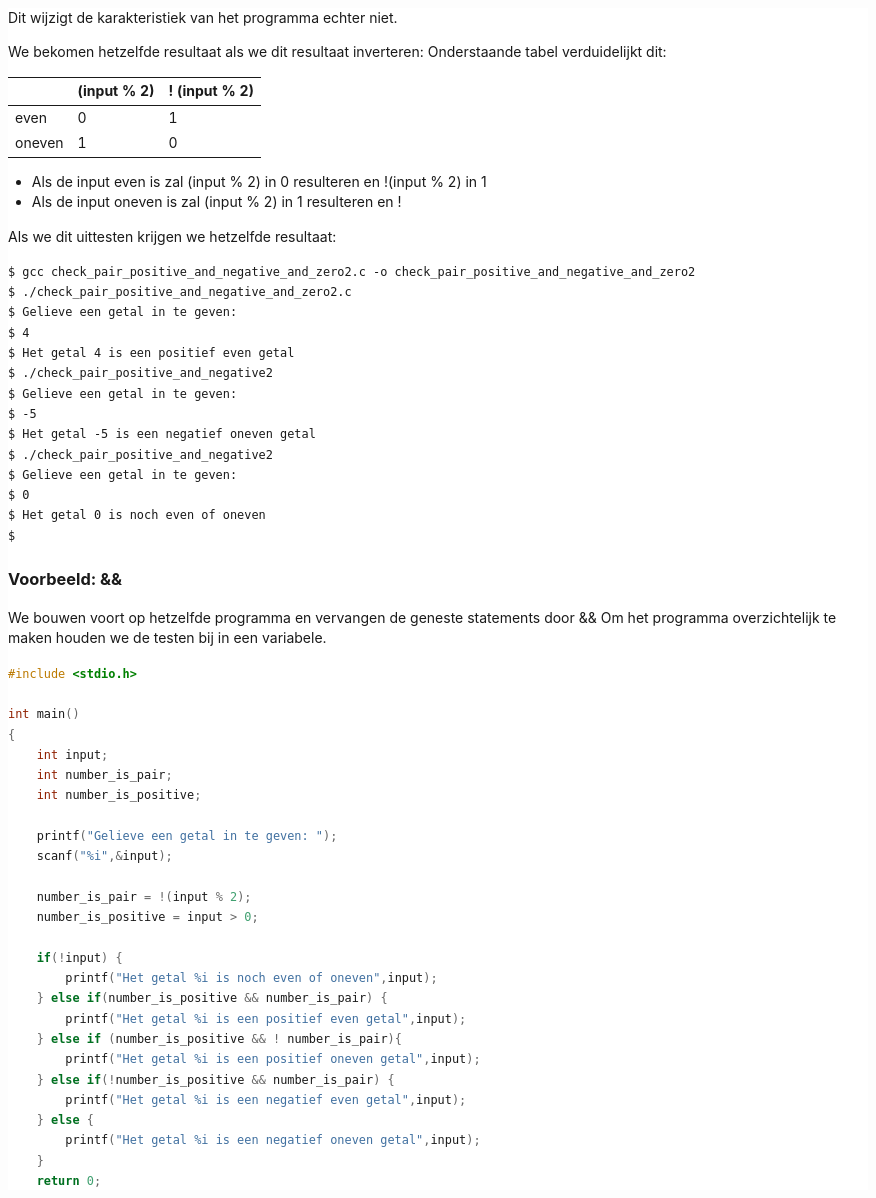 ```c
```

Dit wijzigt de karakteristiek van het programma echter niet.  

We bekomen hetzelfde resultaat als we dit resultaat inverteren:
Onderstaande tabel verduidelijkt dit:

|        | **(input % 2)** | **! (input % 2)**  |
|:-------|:------------|:-----------------------|
| even   | 0           | 1                      |
| oneven | 1           | 0                      |

* Als de input even is zal (input % 2) in 0 resulteren en !(input % 2) in 1
* Als de input oneven is zal (input % 2) in 1 resulteren en !

Als we dit uittesten krijgen we hetzelfde resultaat:

```
$ gcc check_pair_positive_and_negative_and_zero2.c -o check_pair_positive_and_negative_and_zero2
$ ./check_pair_positive_and_negative_and_zero2.c
$ Gelieve een getal in te geven:
$ 4
$ Het getal 4 is een positief even getal
$ ./check_pair_positive_and_negative2
$ Gelieve een getal in te geven:
$ -5
$ Het getal -5 is een negatief oneven getal
$ ./check_pair_positive_and_negative2
$ Gelieve een getal in te geven:
$ 0
$ Het getal 0 is noch even of oneven
$
```

### Voorbeeld: &&

We bouwen voort op hetzelfde programma en vervangen de geneste statements door &&
Om het programma overzichtelijk te maken houden we de testen bij in een variabele.

```c
#include <stdio.h>

int main()
{
    int input;
    int number_is_pair;
    int number_is_positive;

    printf("Gelieve een getal in te geven: ");
    scanf("%i",&input);

    number_is_pair = !(input % 2);
    number_is_positive = input > 0;

    if(!input) {
    	printf("Het getal %i is noch even of oneven",input);
    } else if(number_is_positive && number_is_pair) {
    	printf("Het getal %i is een positief even getal",input);
    } else if (number_is_positive && ! number_is_pair){
    	printf("Het getal %i is een positief oneven getal",input);
    } else if(!number_is_positive && number_is_pair) {
    	printf("Het getal %i is een negatief even getal",input);
    } else {
    	printf("Het getal %i is een negatief oneven getal",input);
    }
    return 0;
```